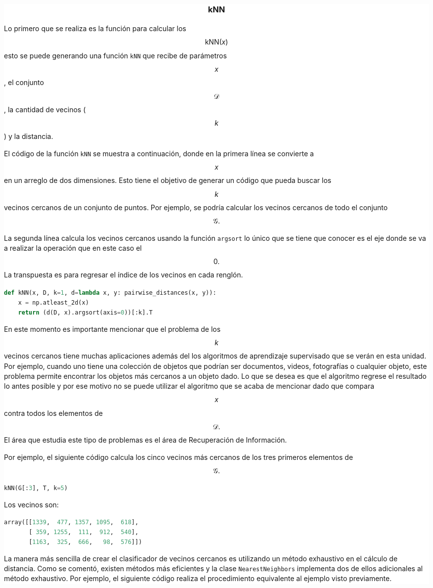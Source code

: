 ### $$\textsf{kNN}$$

Lo primero que se realiza es la función para calcular 
los $$\textsf{kNN}(x)$$ esto se puede generando una 
función `kNN` que recibe de parámetros $$x$$, el 
conjunto $$\mathcal D$$, la cantidad de vecinos ($$k$$)
y la distancia. 

El código de la función `kNN` se muestra a continuación, donde
en la primera línea se convierte a $$x$$ en un arreglo de dos
dimensiones. Esto tiene el objetivo de generar un código que
pueda buscar los $$k$$ vecinos cercanos de un conjunto de puntos.
Por ejemplo, se podría calcular los vecinos cercanos de 
todo el conjunto $$\mathcal G.$$

La segunda línea calcula los vecinos cercanos usando 
la función `argsort` lo único que se tiene que conocer 
es el eje donde se va a realizar la operación que en este
caso el $$0.$$ La transpuesta es para regresar el índice
de los vecinos en cada renglón. 

```python
def kNN(x, D, k=1, d=lambda x, y: pairwise_distances(x, y)):
    x = np.atleast_2d(x)
    return (d(D, x).argsort(axis=0))[:k].T
``` 

En este momento es importante mencionar que el problema de 
los $$k$$ vecinos cercanos tiene muchas aplicaciones además del 
los algoritmos de aprendizaje supervisado que se verán en esta
unidad. Por ejemplo, cuando uno tiene una colección de objetos
que podrían ser documentos, videos, fotografías o cualquier objeto,
este problema permite encontrar los objetos más cercanos a un
objeto dado. Lo que se desea es que el algoritmo regrese el resultado
lo antes posible y por ese motivo no se puede utilizar el algoritmo
que se acaba de mencionar dado que compara $$x$$ contra todos 
los elementos de $$\mathcal D.$$ El área que estudia este tipo
de problemas es el área de Recuperación de Información.  

Por ejemplo, el siguiente código calcula los cinco vecinos más 
cercanos de los tres primeros elementos de $$\mathcal G.$$

```python
kNN(G[:3], T, k=5)
```

Los vecinos son:

```python
array([[1339,  477, 1357, 1095,  618],
       [ 359, 1255,  111,  912,  540],
       [1163,  325,  666,   98,  576]])
```

La manera más sencilla de crear el clasificador de vecinos cercanos es utilizando un método exhaustivo en el cálculo de distancia. Como se comentó, existen métodos más 
eficientes y la clase `NearestNeighbors` implementa dos de ellos adicionales al 
método exhaustivo. Por ejemplo, el siguiente código realiza el procedimiento
equivalente al ejemplo visto previamente. 


[^Wasserman]: All of Statistics. A Concise Course in Statistical Inference. Larry Wasserman. MIT Press.
[^astronomia]: [http://www.stat.cmu.edu/~larry/all-of-statistics/=Rprograms/a1882_25.dat](http://www.stat.cmu.edu/~larry/all-of-statistics/=Rprograms/a1882_25.dat)